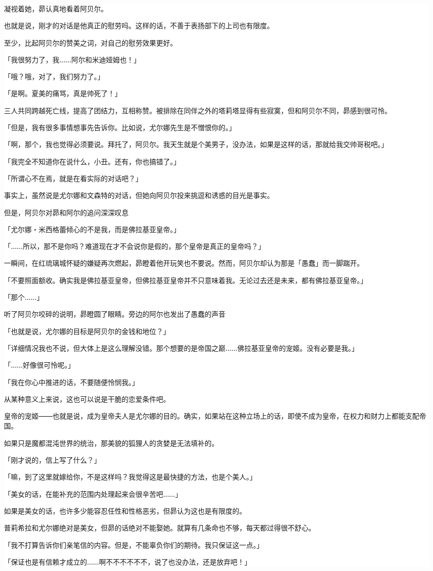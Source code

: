 凝视着她，昴认真地看着阿贝尔。

也就是说，刚才的对话是他真正的慰劳吗。这样的话，不善于表扬部下的上司也有限度。

至少，比起阿贝尔的赞美之词，对自己的慰劳效果更好。

「我很努力了，我……阿尔和米迪娅姆也！」

「哦？哦，对了，我们努力了。」

「是啊。夏美的痛骂，真是帅死了！」

三人共同跨越死亡线，提高了团结力，互相称赞。被排除在同伴之外的塔莉塔显得有些寂寞，但和阿贝尔不同，昴感到很可怜。

「但是，我有很多事情想事先告诉你。比如说，尤尔娜先生是不憎恨你的。」

「啊，那个，我也觉得必须要说。拜托了，阿贝尔。我天生就是个美男子，没办法，如果是这样的话，那就给我交帅哥税吧。」

「我完全不知道你在说什么，小丑。还有，你也搞错了。」

「所谓心不在焉，就是在看实际的对话吧？」

事实上，虽然说是尤尔娜和文森特的对话，但她向阿贝尔投来挑逗和诱惑的目光是事实。

但是，阿贝尔对昴和阿尔的追问深深叹息

「尤尔娜・米西格蕾倾心的不是我，而是佛拉基亚皇帝。」

「……所以，那不是你吗？难道现在才不会说你是假的，那个皇帝是真正的皇帝吗？」

一瞬间，在红琉璃城怀疑的嫌疑再次燃起，昴瞪着他开玩笑也不要说。然而，阿贝尔却认为那是「愚蠢」而一脚踹开。

「不要照面额收。确实我是佛拉基亚皇帝，但佛拉基亚皇帝并不只意味着我。无论过去还是未来，都有佛拉基亚皇帝。」

「那个……」

听了阿贝尔咬碎的说明，昴瞪圆了眼睛。旁边的阿尔也发出了愚蠢的声音

「也就是说，尤尔娜的目标是阿贝尔的金钱和地位？」

「详细情况我也不说，但大体上是这么理解没错。那个想要的是帝国之巅……佛拉基亚皇帝的宠姬。没有必要是我。」

「……好像很可怜呢。」

「我在你心中推进的话，不要随便怜悯我。」

从某种意义上来说，这也可以说是干脆的恋爱条件吧。

皇帝的宠姬——也就是说，成为皇帝夫人是尤尔娜的目的。确实，如果站在这种立场上的话，即使不成为皇帝，在权力和财力上都能支配帝国。

如果只是魔都混沌世界的统治，那美貌的狐狸人的贪婪是无法填补的。

「刚才说的，信上写了什么？」

「嘛，到了这里就嫁给你，不是这样吗？我觉得这是最快捷的方法，也是个美人。」

「美女的话，在能补充的范围内处理起来会很辛苦吧……」

如果是美女的话，也许多少能容忍任性和性格恶劣，但昴认为这也是有限度的。

普莉希拉和尤尔娜绝对是美女，但昴的话绝对不能娶她。就算有几条命也不够，每天都过得很不舒心。

「我不打算告诉你们亲笔信的内容。但是，不能辜负你们的期待。我只保证这一点。」

「保证也是有信赖才成立的……啊不不不不不不，说了也没办法，还是放弃吧！」
